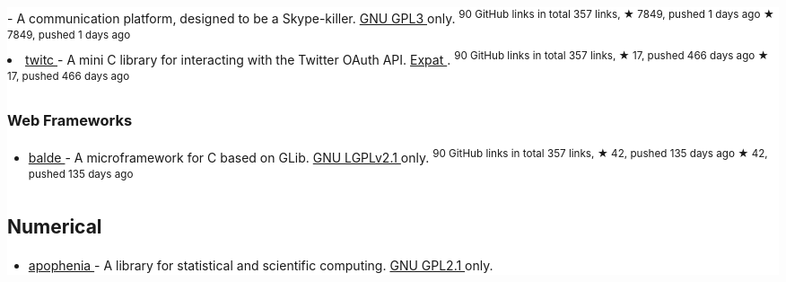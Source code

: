  </a>
  - A communication platform, designed to be a Skype-killer.
  <a href="http://www.gnu.org/licenses/gpl.html">
   GNU GPL3
  </a>
  only.
  <sup>
   90 GitHub links in total 357 links, ★ 7849, pushed 1 days ago
  </sup>
  <sup>
   &#9733 7849, pushed 1 days ago
  </sup>
 </li>
 <li>
  <a href="https://github.com/sinemetu1/twitc">
   twitc
  </a>
  - A mini C library for interacting with the Twitter OAuth API.
  <a href="http://directory.fsf.org/wiki/License:Expat">
   Expat
  </a>
  .
  <sup>
   90 GitHub links in total 357 links, ★ 17, pushed 466 days ago
  </sup>
  <sup>
   &#9733 17, pushed 466 days ago
  </sup>
 </li>
</ul>
<h3>
 Web Frameworks
</h3>
<ul>
 <li>
  <a href="https://github.com/balde/balde">
   balde
  </a>
  - A microframework for C based on GLib.
  <a href="http://www.gnu.org/licenses/old-licenses/lgpl-2.1.html">
   GNU LGPLv2.1
  </a>
  only.
  <sup>
   90 GitHub links in total 357 links, ★ 42, pushed 135 days ago
  </sup>
  <sup>
   &#9733 42, pushed 135 days ago
  </sup>
 </li>
</ul>
<h2>
 Numerical
</h2>
<ul>
 <li>
  <a href="https://github.com/b-k/apophenia">
   apophenia
  </a>
  - A library for statistical and scientific computing.
  <a href="http://www.gnu.org/licenses/old-licenses/gpl-2.0.html">
   GNU GPL2.1
  </a>
  only.